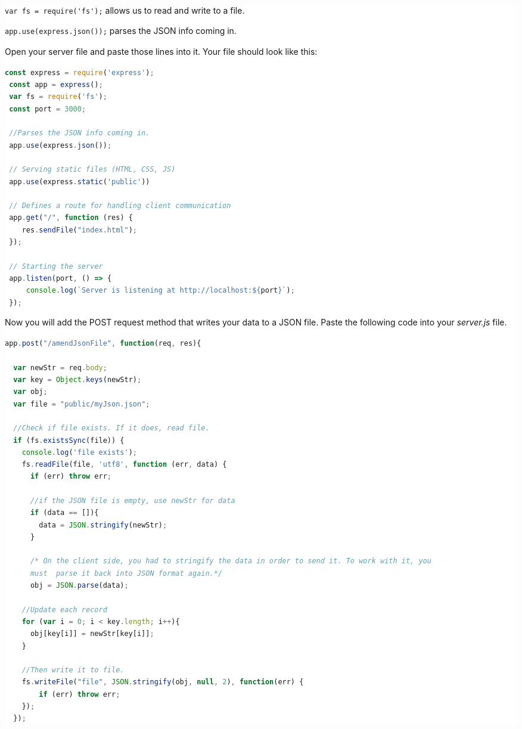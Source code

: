 `var fs = require('fs');` allows us to read and write to a file.

`app.use(express.json());` parses the JSON info coming in. 

Open your server file and paste those lines into it. Your file should look like this:

```javascript
const express = require('express');
 const app = express();
 var fs = require('fs');
 const port = 3000;
 
 //Parses the JSON info coming in.
 app.use(express.json()); 

 // Serving static files (HTML, CSS, JS)
 app.use(express.static('public'))
   
 // Defines a route for handling client communication
 app.get("/", function (res) { 
    res.sendFile("index.html"); 
 }); 

 // Starting the server
 app.listen(port, () => {
     console.log(`Server is listening at http://localhost:${port}`);
 });
```
 
Now you will add the POST request method that writes your data to a JSON file. Paste the following code into your *server.js* file.

```javascript
app.post("/amendJsonFile", function(req, res){

  var newStr = req.body;
  var key = Object.keys(newStr);
  var obj;
  var file = "public/myJson.json";     

  //Check if file exists. If it does, read file.
  if (fs.existsSync(file)) {
    console.log('file exists');
    fs.readFile(file, 'utf8', function (err, data) {
      if (err) throw err;

      //if the JSON file is empty, use newStr for data
      if (data == []){
        data = JSON.stringify(newStr);
      }   

      /* On the client side, you had to stringify the data in order to send it. To work with it, you
      must  parse it back into JSON format again.*/
      obj = JSON.parse(data);

    //Update each record 
    for (var i = 0; i < key.length; i++){
      obj[key[i]] = newStr[key[i]];
    }     

    //Then write it to file.
    fs.writeFile("file", JSON.stringify(obj, null, 2), function(err) {
        if (err) throw err;
    });
  });
```